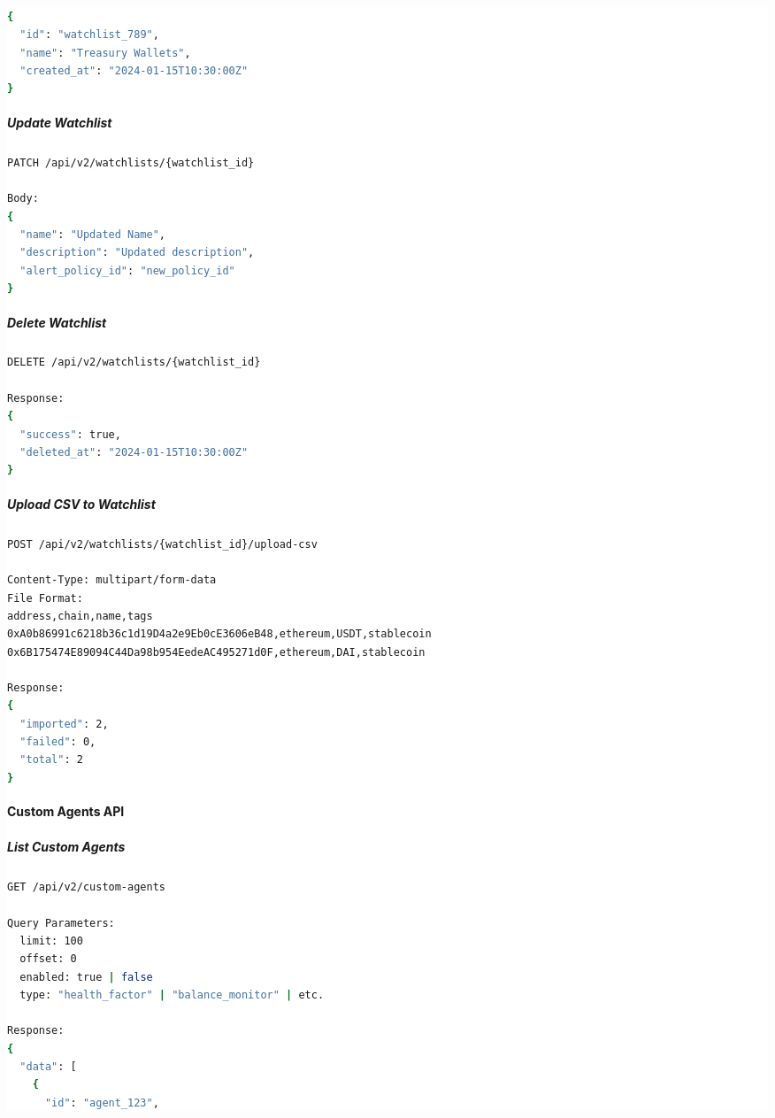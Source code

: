 ```bash
{
  "id": "watchlist_789",
  "name": "Treasury Wallets",
  "created_at": "2024-01-15T10:30:00Z"
}
```

##### Update Watchlist
```bash
PATCH /api/v2/watchlists/{watchlist_id}

Body:
{
  "name": "Updated Name",
  "description": "Updated description",
  "alert_policy_id": "new_policy_id"
}
```

##### Delete Watchlist
```bash
DELETE /api/v2/watchlists/{watchlist_id}

Response:
{
  "success": true,
  "deleted_at": "2024-01-15T10:30:00Z"
}
```

##### Upload CSV to Watchlist
```bash
POST /api/v2/watchlists/{watchlist_id}/upload-csv

Content-Type: multipart/form-data
File Format:
address,chain,name,tags
0xA0b86991c6218b36c1d19D4a2e9Eb0cE3606eB48,ethereum,USDT,stablecoin
0x6B175474E89094C44Da98b954EedeAC495271d0F,ethereum,DAI,stablecoin

Response:
{
  "imported": 2,
  "failed": 0,
  "total": 2
}
```

#### Custom Agents API

##### List Custom Agents
```bash
GET /api/v2/custom-agents

Query Parameters:
  limit: 100
  offset: 0
  enabled: true | false
  type: "health_factor" | "balance_monitor" | etc.

Response:
{
  "data": [
    {
      "id": "agent_123",
```